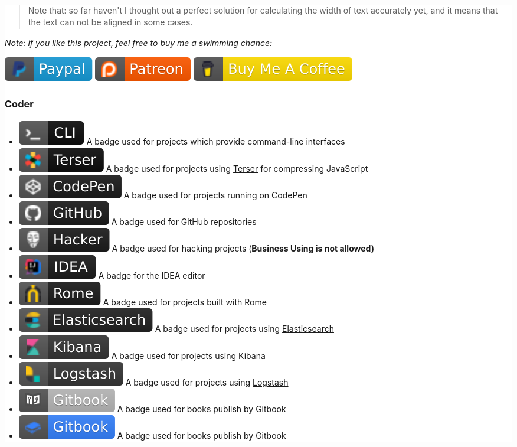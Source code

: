 
> Note that: so far haven't I thought out a perfect solution for calculating the width of text accurately yet, and it means that the text can not be aligned in some cases.

*Note: if you like this project, feel free to buy me a swimming chance:*

[![badges](./src/paypal.svg)](http://paypal.me/aleen42) [![badges](./src/patreon.svg)](https://www.patreon.com/aleen42) [![badges](./src/buymeacoffee.svg)](https://www.buymeacoffee.com/aleen42)

### Coder

- [![cli](./src/cli.svg)](https://badges.aleen42.com/src/cli.svg) A badge used for projects which provide command-line interfaces
- [![terser](./src/terser.svg)](https://badges.aleen42.com/src/terser.svg) A badge used for projects using [Terser](https://github.com/terser/terser) for compressing JavaScript
- [![codepen](./src/codepen.svg)](https://badges.aleen42.com/src/codepen.svg) A badge used for projects running on CodePen
- [![github](./src/github.svg)](https://badges.aleen42.com/src/github.svg) A badge used for GitHub repositories
- [![hacker](./src/hacker.svg)](https://badges.aleen42.com/src/hacker.svg) A badge used for hacking projects (**Business Using is not allowed)**
- [![idea](./src/idea.svg)](https://badges.aleen42.com/src/idea.svg) A badge for the IDEA editor
- [![rome](./src/rome.svg)](https://badges.aleen42.com/src/rome.svg) A badge used for projects built with [Rome](https://github.com/rome/tools)
- [![elasticsearch](./src/elasticsearch.svg)](https://badges.aleen42.com/src/elasticsearch.svg) A badge used for projects using [Elasticsearch](https://github.com/elastic/elasticsearch)
- [![kibana](./src/kibana.svg)](https://badges.aleen42.com/src/kibana.svg) A badge used for projects using [Kibana](https://github.com/elastic/kibana)
- [![logstash](./src/logstash.svg)](https://badges.aleen42.com/src/logstash.svg) A badge used for projects using [Logstash](https://github.com/elastic/logstash)
- [![gitbook](./src/gitbook_1.svg)](https://badges.aleen42.com/src/gitbook_1.svg) A badge used for books publish by Gitbook
- [![gitbook](./src/gitbook_2.svg)](https://badges.aleen42.com/src/gitbook_2.svg) A badge used for books publish by Gitbook